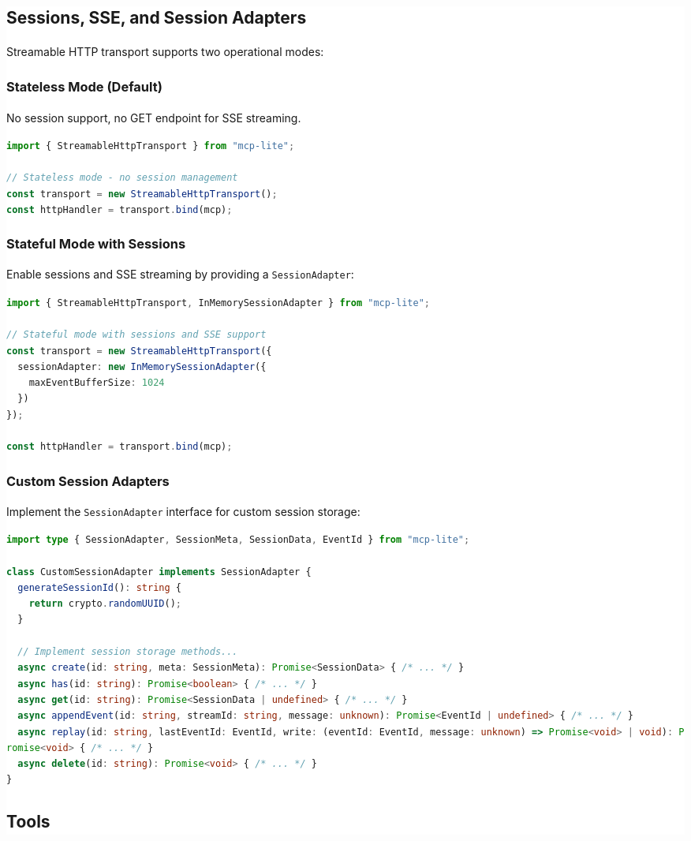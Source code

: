 ## Sessions, SSE, and Session Adapters

Streamable HTTP transport supports two operational modes:

### Stateless Mode (Default)
No session support, no GET endpoint for SSE streaming.

```typescript
import { StreamableHttpTransport } from "mcp-lite";

// Stateless mode - no session management
const transport = new StreamableHttpTransport();
const httpHandler = transport.bind(mcp);
```

### Stateful Mode with Sessions
Enable sessions and SSE streaming by providing a `SessionAdapter`:

```typescript
import { StreamableHttpTransport, InMemorySessionAdapter } from "mcp-lite";

// Stateful mode with sessions and SSE support
const transport = new StreamableHttpTransport({
  sessionAdapter: new InMemorySessionAdapter({
    maxEventBufferSize: 1024  
  })
});

const httpHandler = transport.bind(mcp);
```

### Custom Session Adapters
Implement the `SessionAdapter` interface for custom session storage:

```typescript
import type { SessionAdapter, SessionMeta, SessionData, EventId } from "mcp-lite";

class CustomSessionAdapter implements SessionAdapter {
  generateSessionId(): string {
    return crypto.randomUUID();
  }

  // Implement session storage methods...
  async create(id: string, meta: SessionMeta): Promise<SessionData> { /* ... */ }
  async has(id: string): Promise<boolean> { /* ... */ }
  async get(id: string): Promise<SessionData | undefined> { /* ... */ }
  async appendEvent(id: string, streamId: string, message: unknown): Promise<EventId | undefined> { /* ... */ }
  async replay(id: string, lastEventId: EventId, write: (eventId: EventId, message: unknown) => Promise<void> | void): Promise<void> { /* ... */ }
  async delete(id: string): Promise<void> { /* ... */ }
}
```
## Tools
